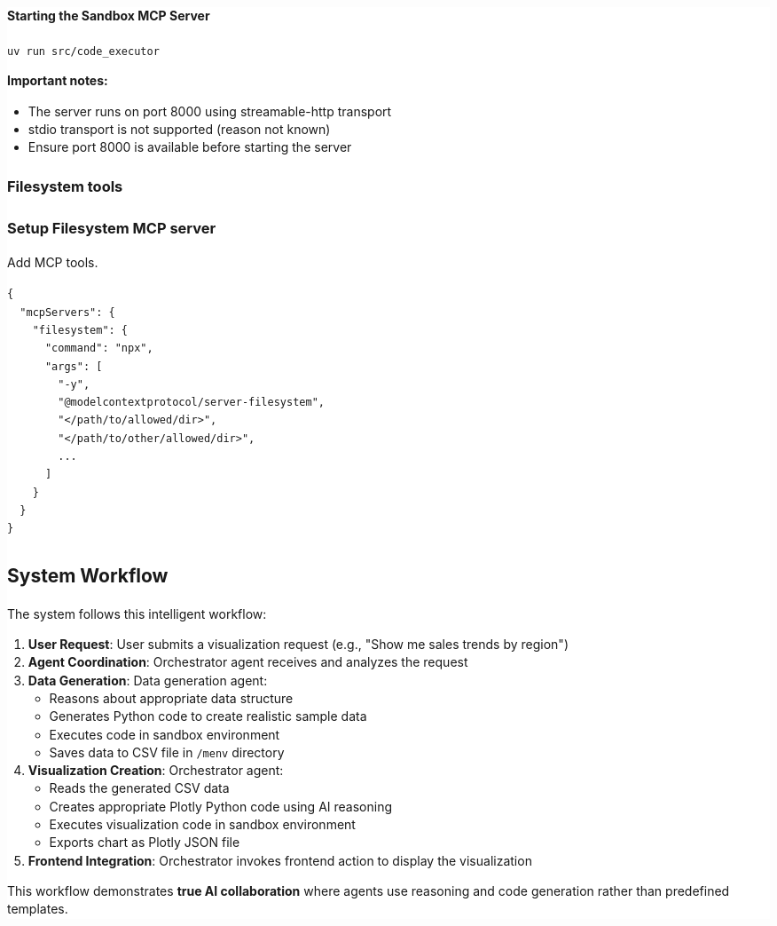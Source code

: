 #### Starting the Sandbox MCP Server

```bash
uv run src/code_executor
```

**Important notes:**
- The server runs on port 8000 using streamable-http transport
- stdio transport is not supported (reason not known)
- Ensure port 8000 is available before starting the server 


### Filesystem tools
### Setup Filesystem MCP server
Add MCP tools. 
```
{
  "mcpServers": {
    "filesystem": {
      "command": "npx",
      "args": [
        "-y",
        "@modelcontextprotocol/server-filesystem",
        "</path/to/allowed/dir>",
        "</path/to/other/allowed/dir>",
        ...
      ]
    }
  }
}
```

## System Workflow

The system follows this intelligent workflow:

1. **User Request**: User submits a visualization request (e.g., "Show me sales trends by region")
2. **Agent Coordination**: Orchestrator agent receives and analyzes the request
3. **Data Generation**: Data generation agent:
   - Reasons about appropriate data structure
   - Generates Python code to create realistic sample data
   - Executes code in sandbox environment
   - Saves data to CSV file in `/menv` directory
4. **Visualization Creation**: Orchestrator agent:
   - Reads the generated CSV data
   - Creates appropriate Plotly Python code using AI reasoning
   - Executes visualization code in sandbox environment
   - Exports chart as Plotly JSON file
5. **Frontend Integration**: Orchestrator invokes frontend action to display the visualization

This workflow demonstrates **true AI collaboration** where agents use reasoning and code generation rather than predefined templates.
